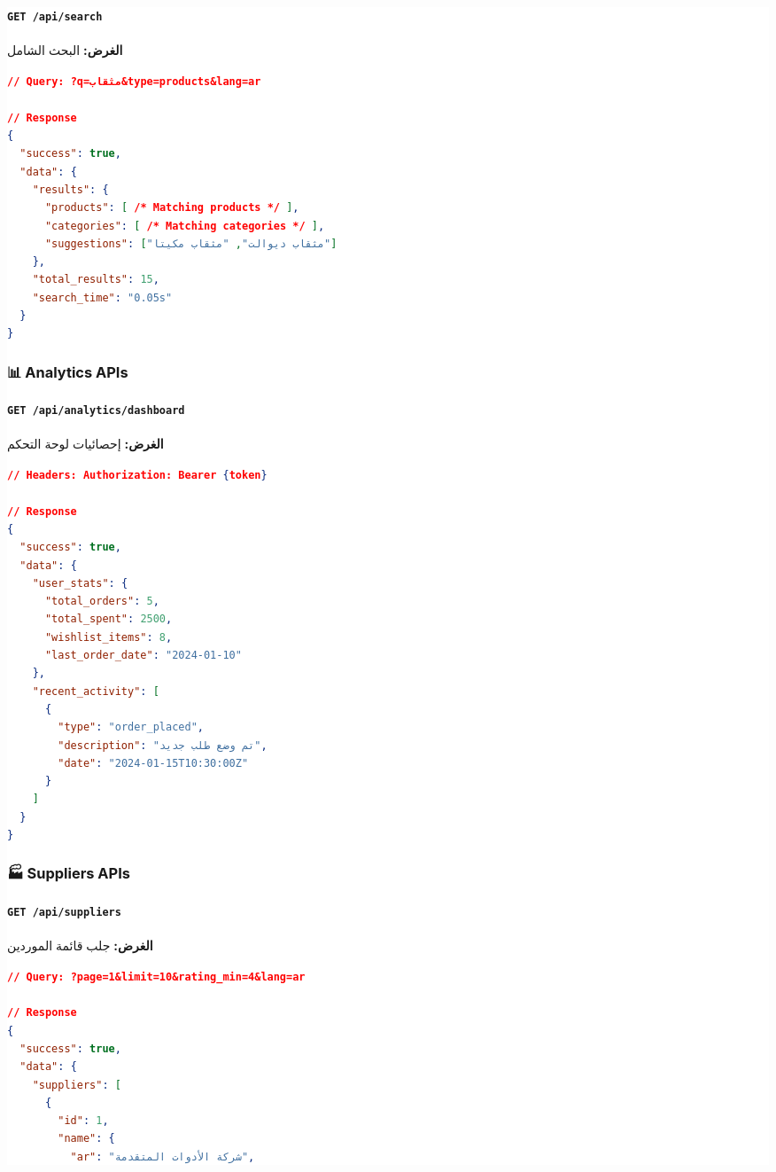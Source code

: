#### `GET /api/search`
**الغرض:** البحث الشامل
```json
// Query: ?q=مثقاب&type=products&lang=ar

// Response
{
  "success": true,
  "data": {
    "results": {
      "products": [ /* Matching products */ ],
      "categories": [ /* Matching categories */ ],
      "suggestions": ["مثقاب ديوالت", "مثقاب مكيتا"]
    },
    "total_results": 15,
    "search_time": "0.05s"
  }
}
```

### 📊 Analytics APIs

#### `GET /api/analytics/dashboard`
**الغرض:** إحصائيات لوحة التحكم
```json
// Headers: Authorization: Bearer {token}

// Response
{
  "success": true,
  "data": {
    "user_stats": {
      "total_orders": 5,
      "total_spent": 2500,
      "wishlist_items": 8,
      "last_order_date": "2024-01-10"
    },
    "recent_activity": [
      {
        "type": "order_placed",
        "description": "تم وضع طلب جديد",
        "date": "2024-01-15T10:30:00Z"
      }
    ]
  }
}
```

### 🏭 Suppliers APIs

#### `GET /api/suppliers`
**الغرض:** جلب قائمة الموردين
```json
// Query: ?page=1&limit=10&rating_min=4&lang=ar

// Response
{
  "success": true,
  "data": {
    "suppliers": [
      {
        "id": 1,
        "name": {
          "ar": "شركة الأدوات المتقدمة",
```